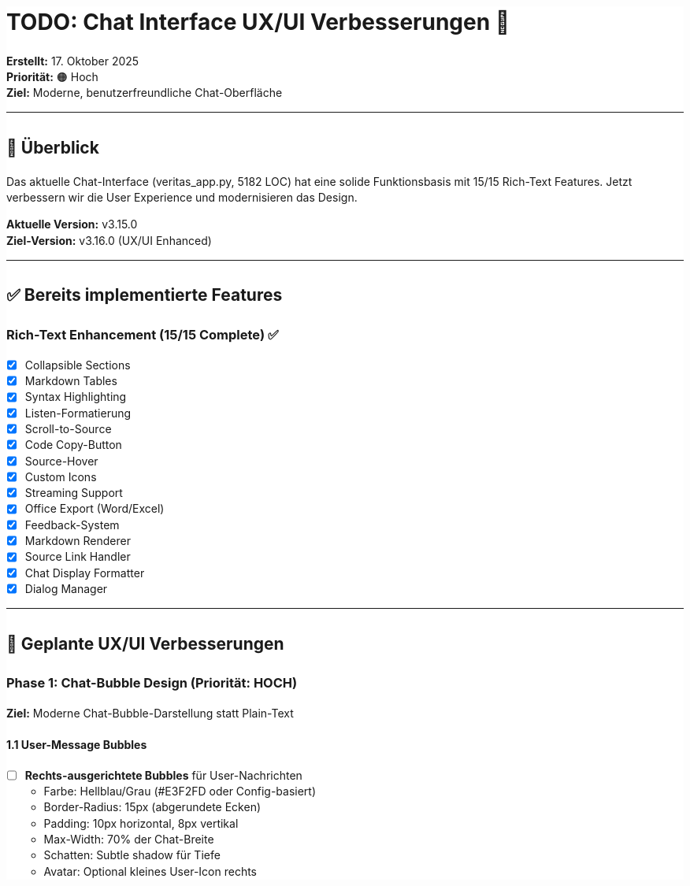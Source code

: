 # TODO: Chat Interface UX/UI Verbesserungen 💬

**Erstellt:** 17. Oktober 2025  
**Priorität:** 🟠 Hoch  
**Ziel:** Moderne, benutzerfreundliche Chat-Oberfläche

---

## 🎯 Überblick

Das aktuelle Chat-Interface (veritas_app.py, 5182 LOC) hat eine solide Funktionsbasis mit 15/15 Rich-Text Features. Jetzt verbessern wir die User Experience und modernisieren das Design.

**Aktuelle Version:** v3.15.0  
**Ziel-Version:** v3.16.0 (UX/UI Enhanced)

---

## ✅ Bereits implementierte Features

### Rich-Text Enhancement (15/15 Complete) ✅
- [x] Collapsible Sections
- [x] Markdown Tables
- [x] Syntax Highlighting
- [x] Listen-Formatierung
- [x] Scroll-to-Source
- [x] Code Copy-Button
- [x] Source-Hover
- [x] Custom Icons
- [x] Streaming Support
- [x] Office Export (Word/Excel)
- [x] Feedback-System
- [x] Markdown Renderer
- [x] Source Link Handler
- [x] Chat Display Formatter
- [x] Dialog Manager

---

## 🎨 Geplante UX/UI Verbesserungen

### Phase 1: Chat-Bubble Design (Priorität: HOCH)

**Ziel:** Moderne Chat-Bubble-Darstellung statt Plain-Text

#### 1.1 User-Message Bubbles
- [ ] **Rechts-ausgerichtete Bubbles** für User-Nachrichten
  - Farbe: Hellblau/Grau (#E3F2FD oder Config-basiert)
  - Border-Radius: 15px (abgerundete Ecken)
  - Padding: 10px horizontal, 8px vertikal
  - Max-Width: 70% der Chat-Breite
  - Schatten: Subtle shadow für Tiefe
  - Avatar: Optional kleines User-Icon rechts
